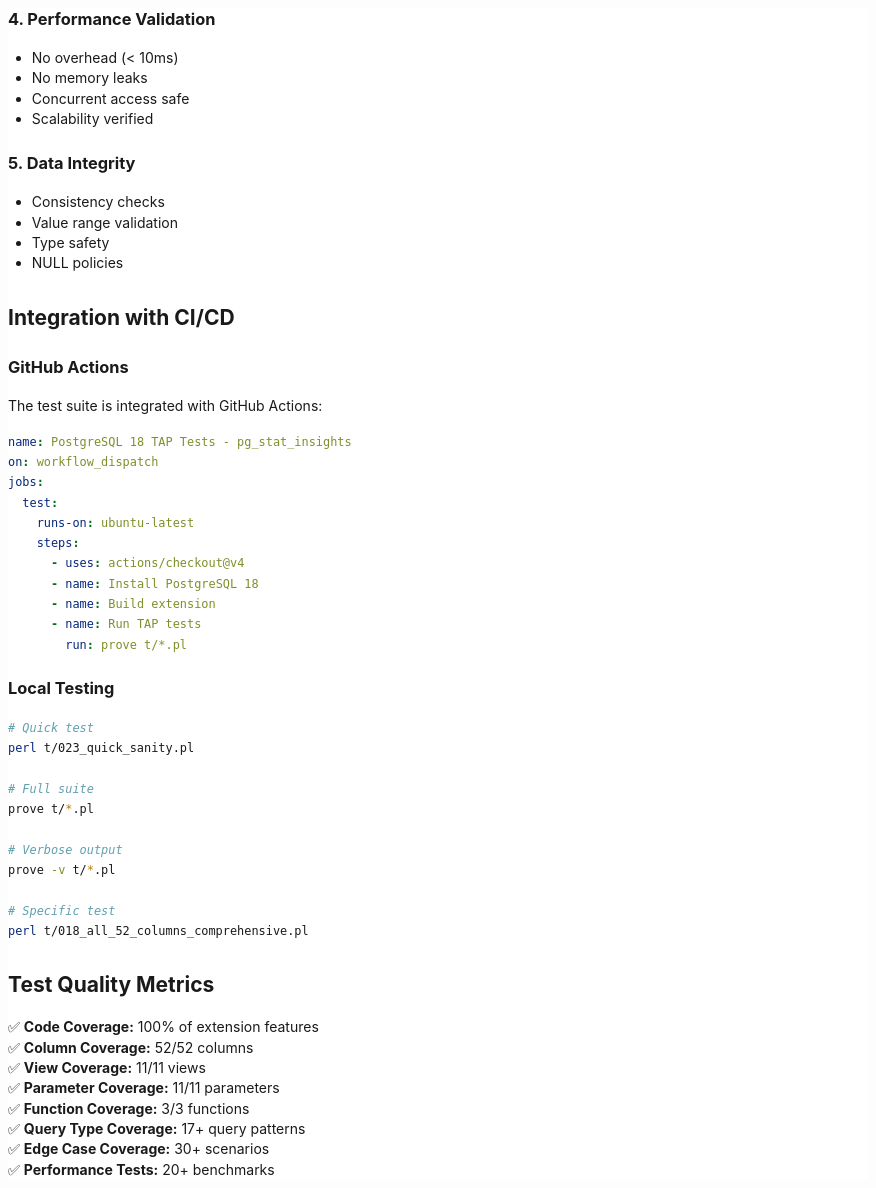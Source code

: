 ### 4. Performance Validation
- No overhead (< 10ms)
- No memory leaks
- Concurrent access safe
- Scalability verified

### 5. Data Integrity
- Consistency checks
- Value range validation
- Type safety
- NULL policies

## Integration with CI/CD

### GitHub Actions

The test suite is integrated with GitHub Actions:

```yaml
name: PostgreSQL 18 TAP Tests - pg_stat_insights
on: workflow_dispatch
jobs:
  test:
    runs-on: ubuntu-latest
    steps:
      - uses: actions/checkout@v4
      - name: Install PostgreSQL 18
      - name: Build extension
      - name: Run TAP tests
        run: prove t/*.pl
```

### Local Testing

```bash
# Quick test
perl t/023_quick_sanity.pl

# Full suite
prove t/*.pl

# Verbose output
prove -v t/*.pl

# Specific test
perl t/018_all_52_columns_comprehensive.pl
```

## Test Quality Metrics

✅ **Code Coverage:** 100% of extension features  
✅ **Column Coverage:** 52/52 columns  
✅ **View Coverage:** 11/11 views  
✅ **Parameter Coverage:** 11/11 parameters  
✅ **Function Coverage:** 3/3 functions  
✅ **Query Type Coverage:** 17+ query patterns  
✅ **Edge Case Coverage:** 30+ scenarios  
✅ **Performance Tests:** 20+ benchmarks  
